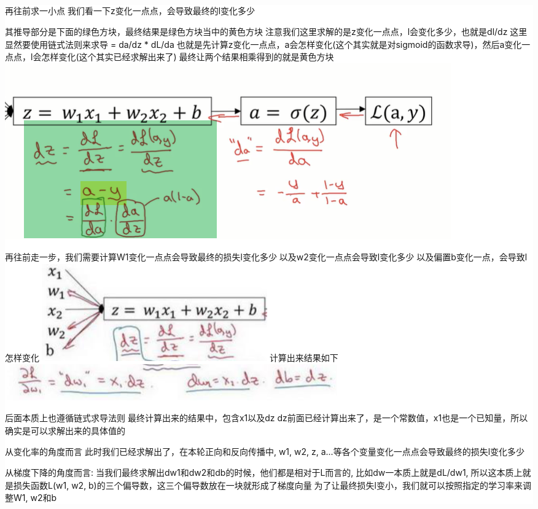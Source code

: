 再往前求一小点
我们看一下z变化一点点，会导致最终的l变化多少

其推导部分是下面的绿色方块，最终结果是绿色方块当中的黄色方块
注意我们这里求解的是z变化一点点，l会变化多少，也就是dl/dz
这里显然要使用链式法则来求导 = da/dz * dL/da
也就是先计算z变化一点点，a会怎样变化(这个其实就是对sigmoid的函数求导)，然后a变化一点点，l会怎样变化(这个其实已经求解出来了)
最终让两个结果相乘得到的就是黄色方块
![](./images/49.png)



再往前走一步，我们需要计算W1变化一点点会导致最终的损失l变化多少
以及w2变化一点点会导致l变化多少
以及偏置b变化一点，会导致l怎样变化
![](./images/50.png)
计算出来结果如下
![](./images/51.png)

后面本质上也遵循链式求导法则
最终计算出来的结果中，包含x1以及dz
dz前面已经计算出来了，是一个常数值，x1也是一个已知量，所以确实是可以求解出来的具体值的

从变化率的角度而言
此时我们已经求解出了，在本轮正向和反向传播中, w1, w2, z, a...等各个变量变化一点点会导致最终的损失l变化多少

从梯度下降的角度而言:
当我们最终求解出dw1和dw2和db的时候，他们都是相对于L而言的, 比如dw一本质上就是dL/dw1, 所以这本质上就是损失函数L(w1, w2, b)的三个偏导数，这三个偏导数放在一块就形成了梯度向量
为了让最终损失l变小，我们就可以按照指定的学习率来调整W1, w2和b

